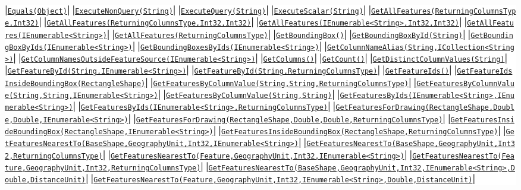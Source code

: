 |[`Equals(Object)`](#equalsobject)|
|[`ExecuteNonQuery(String)`](#executenonquerystring)|
|[`ExecuteQuery(String)`](#executequerystring)|
|[`ExecuteScalar(String)`](#executescalarstring)|
|[`GetAllFeatures(ReturningColumnsType,Int32)`](#getallfeaturesreturningcolumnstypeint32)|
|[`GetAllFeatures(ReturningColumnsType,Int32,Int32)`](#getallfeaturesreturningcolumnstypeint32int32)|
|[`GetAllFeatures(IEnumerable<String>,Int32,Int32)`](#getallfeaturesienumerable<string>int32int32)|
|[`GetAllFeatures(IEnumerable<String>)`](#getallfeaturesienumerable<string>)|
|[`GetAllFeatures(ReturningColumnsType)`](#getallfeaturesreturningcolumnstype)|
|[`GetBoundingBox()`](#getboundingbox)|
|[`GetBoundingBoxById(String)`](#getboundingboxbyidstring)|
|[`GetBoundingBoxByIds(IEnumerable<String>)`](#getboundingboxbyidsienumerable<string>)|
|[`GetBoundingBoxesByIds(IEnumerable<String>)`](#getboundingboxesbyidsienumerable<string>)|
|[`GetColumnNameAlias(String,ICollection<String>)`](#getcolumnnamealiasstringicollection<string>)|
|[`GetColumnNamesOutsideFeatureSource(IEnumerable<String>)`](#getcolumnnamesoutsidefeaturesourceienumerable<string>)|
|[`GetColumns()`](#getcolumns)|
|[`GetCount()`](#getcount)|
|[`GetDistinctColumnValues(String)`](#getdistinctcolumnvaluesstring)|
|[`GetFeatureById(String,IEnumerable<String>)`](#getfeaturebyidstringienumerable<string>)|
|[`GetFeatureById(String,ReturningColumnsType)`](#getfeaturebyidstringreturningcolumnstype)|
|[`GetFeatureIds()`](#getfeatureids)|
|[`GetFeatureIdsInsideBoundingBox(RectangleShape)`](#getfeatureidsinsideboundingboxrectangleshape)|
|[`GetFeaturesByColumnValue(String,String,ReturningColumnsType)`](#getfeaturesbycolumnvaluestringstringreturningcolumnstype)|
|[`GetFeaturesByColumnValue(String,String,IEnumerable<String>)`](#getfeaturesbycolumnvaluestringstringienumerable<string>)|
|[`GetFeaturesByColumnValue(String,String)`](#getfeaturesbycolumnvaluestringstring)|
|[`GetFeaturesByIds(IEnumerable<String>,IEnumerable<String>)`](#getfeaturesbyidsienumerable<string>ienumerable<string>)|
|[`GetFeaturesByIds(IEnumerable<String>,ReturningColumnsType)`](#getfeaturesbyidsienumerable<string>returningcolumnstype)|
|[`GetFeaturesForDrawing(RectangleShape,Double,Double,IEnumerable<String>)`](#getfeaturesfordrawingrectangleshapedoubledoubleienumerable<string>)|
|[`GetFeaturesForDrawing(RectangleShape,Double,Double,ReturningColumnsType)`](#getfeaturesfordrawingrectangleshapedoubledoublereturningcolumnstype)|
|[`GetFeaturesInsideBoundingBox(RectangleShape,IEnumerable<String>)`](#getfeaturesinsideboundingboxrectangleshapeienumerable<string>)|
|[`GetFeaturesInsideBoundingBox(RectangleShape,ReturningColumnsType)`](#getfeaturesinsideboundingboxrectangleshapereturningcolumnstype)|
|[`GetFeaturesNearestTo(BaseShape,GeographyUnit,Int32,IEnumerable<String>)`](#getfeaturesnearesttobaseshapegeographyunitint32ienumerable<string>)|
|[`GetFeaturesNearestTo(BaseShape,GeographyUnit,Int32,ReturningColumnsType)`](#getfeaturesnearesttobaseshapegeographyunitint32returningcolumnstype)|
|[`GetFeaturesNearestTo(Feature,GeographyUnit,Int32,IEnumerable<String>)`](#getfeaturesnearesttofeaturegeographyunitint32ienumerable<string>)|
|[`GetFeaturesNearestTo(Feature,GeographyUnit,Int32,ReturningColumnsType)`](#getfeaturesnearesttofeaturegeographyunitint32returningcolumnstype)|
|[`GetFeaturesNearestTo(BaseShape,GeographyUnit,Int32,IEnumerable<String>,Double,DistanceUnit)`](#getfeaturesnearesttobaseshapegeographyunitint32ienumerable<string>doubledistanceunit)|
|[`GetFeaturesNearestTo(Feature,GeographyUnit,Int32,IEnumerable<String>,Double,DistanceUnit)`](#getfeaturesnearesttofeaturegeographyunitint32ienumerable<string>doubledistanceunit)|